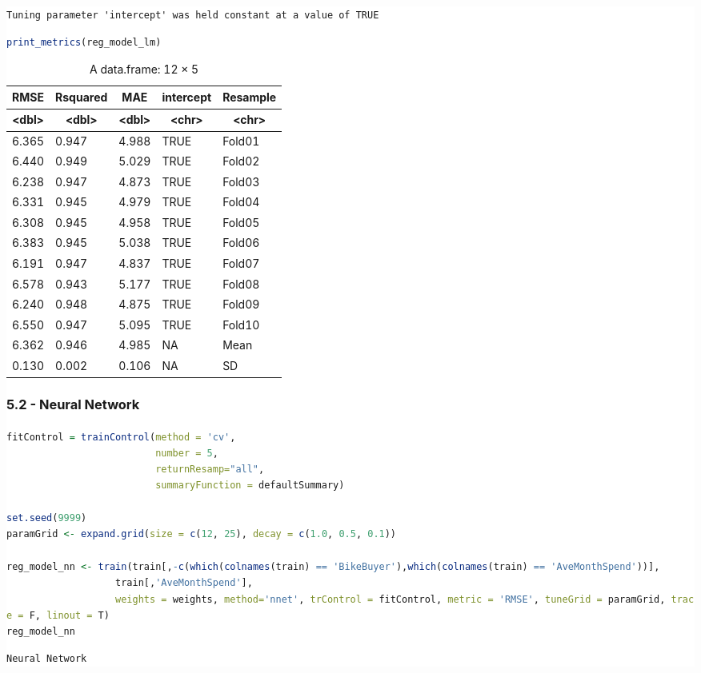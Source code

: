     Tuning parameter 'intercept' was held constant at a value of TRUE



```R
print_metrics(reg_model_lm)
```


<table>
<caption>A data.frame: 12 × 5</caption>
<thead>
	<tr><th scope=col>RMSE</th><th scope=col>Rsquared</th><th scope=col>MAE</th><th scope=col>intercept</th><th scope=col>Resample</th></tr>
	<tr><th scope=col>&lt;dbl&gt;</th><th scope=col>&lt;dbl&gt;</th><th scope=col>&lt;dbl&gt;</th><th scope=col>&lt;chr&gt;</th><th scope=col>&lt;chr&gt;</th></tr>
</thead>
<tbody>
	<tr><td>6.365</td><td>0.947</td><td>4.988</td><td>TRUE</td><td>Fold01</td></tr>
	<tr><td>6.440</td><td>0.949</td><td>5.029</td><td>TRUE</td><td>Fold02</td></tr>
	<tr><td>6.238</td><td>0.947</td><td>4.873</td><td>TRUE</td><td>Fold03</td></tr>
	<tr><td>6.331</td><td>0.945</td><td>4.979</td><td>TRUE</td><td>Fold04</td></tr>
	<tr><td>6.308</td><td>0.945</td><td>4.958</td><td>TRUE</td><td>Fold05</td></tr>
	<tr><td>6.383</td><td>0.945</td><td>5.038</td><td>TRUE</td><td>Fold06</td></tr>
	<tr><td>6.191</td><td>0.947</td><td>4.837</td><td>TRUE</td><td>Fold07</td></tr>
	<tr><td>6.578</td><td>0.943</td><td>5.177</td><td>TRUE</td><td>Fold08</td></tr>
	<tr><td>6.240</td><td>0.948</td><td>4.875</td><td>TRUE</td><td>Fold09</td></tr>
	<tr><td>6.550</td><td>0.947</td><td>5.095</td><td>TRUE</td><td>Fold10</td></tr>
	<tr><td>6.362</td><td>0.946</td><td>4.985</td><td>NA  </td><td>Mean  </td></tr>
	<tr><td>0.130</td><td>0.002</td><td>0.106</td><td>NA  </td><td>SD    </td></tr>
</tbody>
</table>



### 5.2 - Neural Network<a class='anchor' id='reg_nn'></a>


```R
fitControl = trainControl(method = 'cv',
                          number = 5,
                          returnResamp="all",
                          summaryFunction = defaultSummary)

set.seed(9999)
paramGrid <- expand.grid(size = c(12, 25), decay = c(1.0, 0.5, 0.1))

reg_model_nn <- train(train[,-c(which(colnames(train) == 'BikeBuyer'),which(colnames(train) == 'AveMonthSpend'))],
                   train[,'AveMonthSpend'],
                   weights = weights, method='nnet', trControl = fitControl, metric = 'RMSE', tuneGrid = paramGrid, trace = F, linout = T)
reg_model_nn
```


    Neural Network 
    